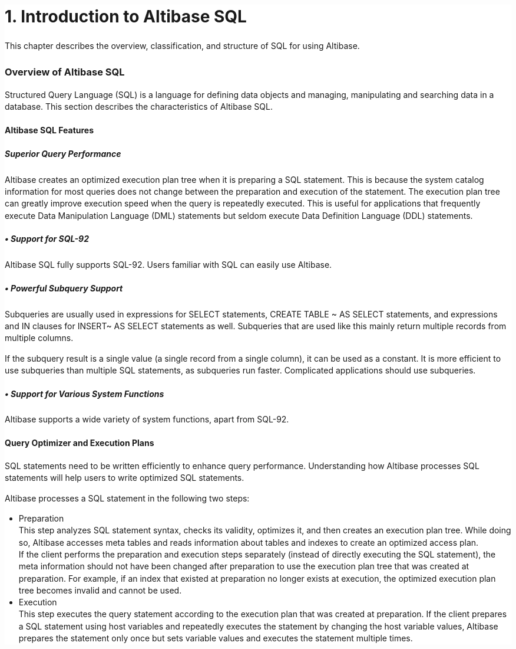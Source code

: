 # 1. Introduction to Altibase SQL

This chapter describes the overview, classification, and structure of SQL for using Altibase.

### Overview of Altibase SQL

Structured Query Language (SQL) is a language for defining data objects and managing, manipulating and searching data in a database. This section describes the characteristics of Altibase SQL.

#### Altibase SQL Features 

##### Superior Query Performance

Altibase creates an optimized execution plan tree when it is preparing a SQL statement. This is because the system catalog information for most queries does not change between the preparation and execution of the statement. The execution plan tree can greatly improve execution speed when the query is repeatedly executed. This is useful for applications that frequently execute Data Manipulation Language (DML) statements but seldom execute Data Definition Language (DDL) statements.

##### • Support for SQL-92

Altibase SQL fully supports SQL-92. Users familiar with SQL can easily use Altibase.

##### • Powerful Subquery Support

Subqueries are usually used in expressions for SELECT statements, CREATE TABLE ~ AS SELECT statements, and expressions and IN clauses for INSERT~ AS SELECT statements as well. Subqueries that are used like this mainly return multiple records from multiple columns. 

If the subquery result is a single value (a single record from a single column), it can be used as a constant. It is more efficient to use subqueries than multiple SQL statements, as subqueries run faster. Complicated applications should use subqueries.

##### • Support for Various System Functions

Altibase supports a wide variety of system functions, apart from SQL-92.

#### Query Optimizer and Execution Plans

SQL statements need to be written efficiently to enhance query performance. Understanding how Altibase processes SQL statements will help users to write optimized SQL statements.

Altibase processes a SQL statement in the following two steps: 

- Preparation  
  This step analyzes SQL statement syntax, checks its validity, optimizes it, and then creates an execution plan tree. While doing so, Altibase accesses meta tables and reads information about tables and indexes to create an optimized access plan.  
  If the client performs the preparation and execution steps separately (instead of directly executing the SQL statement), the meta information should not have been changed after preparation to use the execution plan tree that was created at preparation. For example, if an index that existed at preparation no longer exists at execution, the optimized execution plan tree becomes invalid and cannot be used.
- Execution  
  This step executes the query statement according to the execution plan that was created at preparation. If the client prepares a SQL statement using host variables and repeatedly executes the statement by changing the host variable values, Altibase prepares the statement only once but sets variable values and executes the statement multiple times. 
